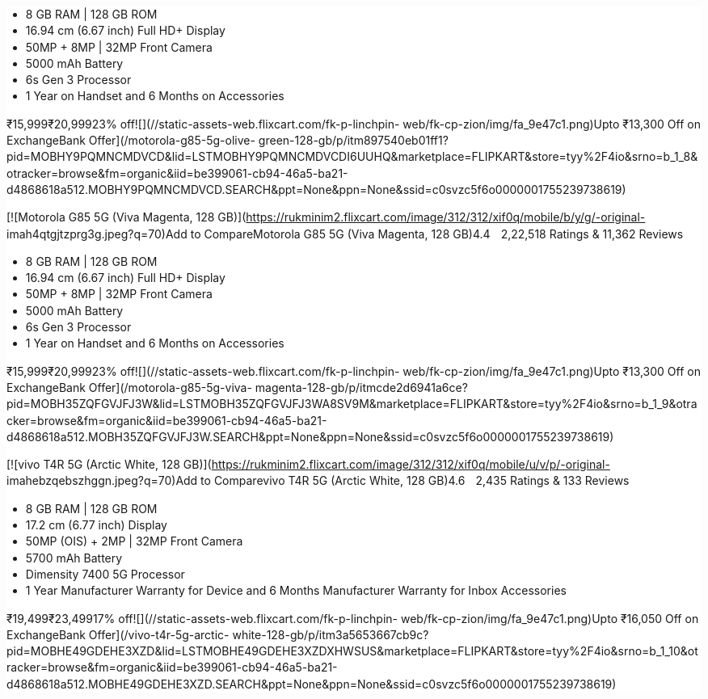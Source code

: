   * 8 GB RAM | 128 GB ROM
  * 16.94 cm (6.67 inch) Full HD+ Display
  * 50MP + 8MP | 32MP Front Camera
  * 5000 mAh Battery
  * 6s Gen 3 Processor
  * 1 Year on Handset and 6 Months on Accessories

₹15,999₹20,99923% off![](//static-assets-web.flixcart.com/fk-p-linchpin-
web/fk-cp-zion/img/fa_9e47c1.png)Upto ₹13,300 Off on ExchangeBank
Offer](/motorola-g85-5g-olive-
green-128-gb/p/itm897540eb01ff1?pid=MOBHY9PQMNCMDVCD&lid=LSTMOBHY9PQMNCMDVCDI6UUHQ&marketplace=FLIPKART&store=tyy%2F4io&srno=b_1_8&otracker=browse&fm=organic&iid=be399061-cb94-46a5-ba21-d4868618a512.MOBHY9PQMNCMDVCD.SEARCH&ppt=None&ppn=None&ssid=c0svzc5f6o0000001755239738619)

[![Motorola G85 5G \(Viva Magenta, 128
GB\)](https://rukminim2.flixcart.com/image/312/312/xif0q/mobile/b/y/g/-original-
imah4qtgjtzprg3g.jpeg?q=70)Add to CompareMotorola G85 5G (Viva Magenta, 128
GB)4.4![](data:image/svg+xml;base64,PHN2ZyB4bWxucz0iaHR0cDovL3d3dy53My5vcmcvMjAwMC9zdmciIHdpZHRoPSIxMyIgaGVpZ2h0PSIxMiI+PHBhdGggZmlsbD0iI0ZGRiIgZD0iTTYuNSA5LjQzOWwtMy42NzQgMi4yMy45NC00LjI2LTMuMjEtMi44ODMgNC4yNTQtLjQwNEw2LjUuMTEybDEuNjkgNC4wMSA0LjI1NC40MDQtMy4yMSAyLjg4Mi45NCA0LjI2eiIvPjwvc3ZnPg==)2,22,518
Ratings & 11,362 Reviews

  * 8 GB RAM | 128 GB ROM
  * 16.94 cm (6.67 inch) Full HD+ Display
  * 50MP + 8MP | 32MP Front Camera
  * 5000 mAh Battery
  * 6s Gen 3 Processor
  * 1 Year on Handset and 6 Months on Accessories

₹15,999₹20,99923% off![](//static-assets-web.flixcart.com/fk-p-linchpin-
web/fk-cp-zion/img/fa_9e47c1.png)Upto ₹13,300 Off on ExchangeBank
Offer](/motorola-g85-5g-viva-
magenta-128-gb/p/itmcde2d6941a6ce?pid=MOBH35ZQFGVJFJ3W&lid=LSTMOBH35ZQFGVJFJ3WA8SV9M&marketplace=FLIPKART&store=tyy%2F4io&srno=b_1_9&otracker=browse&fm=organic&iid=be399061-cb94-46a5-ba21-d4868618a512.MOBH35ZQFGVJFJ3W.SEARCH&ppt=None&ppn=None&ssid=c0svzc5f6o0000001755239738619)

[![vivo T4R 5G \(Arctic White, 128
GB\)](https://rukminim2.flixcart.com/image/312/312/xif0q/mobile/u/v/p/-original-
imahebzqebszhggn.jpeg?q=70)Add to Comparevivo T4R 5G (Arctic White, 128
GB)4.6![](data:image/svg+xml;base64,PHN2ZyB4bWxucz0iaHR0cDovL3d3dy53My5vcmcvMjAwMC9zdmciIHdpZHRoPSIxMyIgaGVpZ2h0PSIxMiI+PHBhdGggZmlsbD0iI0ZGRiIgZD0iTTYuNSA5LjQzOWwtMy42NzQgMi4yMy45NC00LjI2LTMuMjEtMi44ODMgNC4yNTQtLjQwNEw2LjUuMTEybDEuNjkgNC4wMSA0LjI1NC40MDQtMy4yMSAyLjg4Mi45NCA0LjI2eiIvPjwvc3ZnPg==)2,435
Ratings & 133 Reviews

  * 8 GB RAM | 128 GB ROM
  * 17.2 cm (6.77 inch) Display
  * 50MP (OIS) + 2MP | 32MP Front Camera
  * 5700 mAh Battery
  * Dimensity 7400 5G Processor
  * 1 Year Manufacturer Warranty for Device and 6 Months Manufacturer Warranty for Inbox Accessories

₹19,499₹23,49917% off![](//static-assets-web.flixcart.com/fk-p-linchpin-
web/fk-cp-zion/img/fa_9e47c1.png)Upto ₹16,050 Off on ExchangeBank
Offer](/vivo-t4r-5g-arctic-
white-128-gb/p/itm3a5653667cb9c?pid=MOBHE49GDEHE3XZD&lid=LSTMOBHE49GDEHE3XZDXHWSUS&marketplace=FLIPKART&store=tyy%2F4io&srno=b_1_10&otracker=browse&fm=organic&iid=be399061-cb94-46a5-ba21-d4868618a512.MOBHE49GDEHE3XZD.SEARCH&ppt=None&ppn=None&ssid=c0svzc5f6o0000001755239738619)
